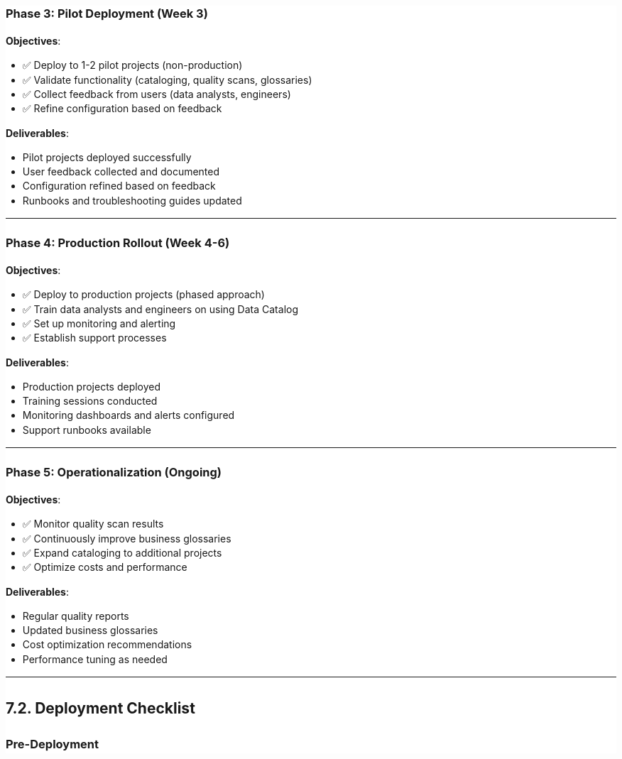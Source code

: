 
### Phase 3: Pilot Deployment (Week 3)

**Objectives**:
- ✅ Deploy to 1-2 pilot projects (non-production)
- ✅ Validate functionality (cataloging, quality scans, glossaries)
- ✅ Collect feedback from users (data analysts, engineers)
- ✅ Refine configuration based on feedback

**Deliverables**:
- Pilot projects deployed successfully
- User feedback collected and documented
- Configuration refined based on feedback
- Runbooks and troubleshooting guides updated

---

### Phase 4: Production Rollout (Week 4-6)

**Objectives**:
- ✅ Deploy to production projects (phased approach)
- ✅ Train data analysts and engineers on using Data Catalog
- ✅ Set up monitoring and alerting
- ✅ Establish support processes

**Deliverables**:
- Production projects deployed
- Training sessions conducted
- Monitoring dashboards and alerts configured
- Support runbooks available

---

### Phase 5: Operationalization (Ongoing)

**Objectives**:
- ✅ Monitor quality scan results
- ✅ Continuously improve business glossaries
- ✅ Expand cataloging to additional projects
- ✅ Optimize costs and performance

**Deliverables**:
- Regular quality reports
- Updated business glossaries
- Cost optimization recommendations
- Performance tuning as needed

---

## 7.2. Deployment Checklist

### Pre-Deployment
